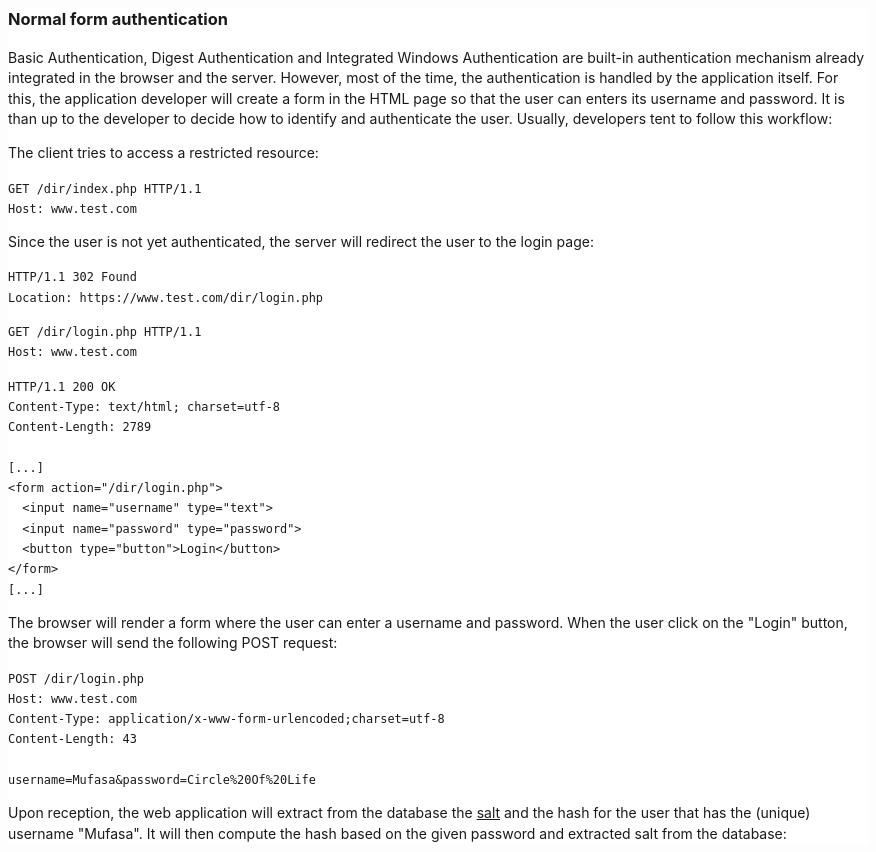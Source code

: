 ### Normal form authentication

Basic Authentication, Digest Authentication and Integrated Windows Authentication are built-in authentication mechanism already integrated in the browser and the server. However, most of the time, the authentication is handled by the application itself. For this, the application developer will create a form in the HTML page so that the user can enters its username and password. It is than up to the developer to decide how to identify and authenticate the user. Usually, developers tent to follow this workflow:

The client tries to access a restricted resource:

```
GET /dir/index.php HTTP/1.1
Host: www.test.com
```

Since the user is not yet authenticated, the server will redirect the user to the login page:

```
HTTP/1.1 302 Found
Location: https://www.test.com/dir/login.php
```

```
GET /dir/login.php HTTP/1.1
Host: www.test.com
```

```
HTTP/1.1 200 OK
Content-Type: text/html; charset=utf-8
Content-Length: 2789

[...]
<form action="/dir/login.php">
  <input name="username" type="text">
  <input name="password" type="password">
  <button type="button">Login</button>
</form>
[...]
```

The browser will render a form where the user can enter a username and password. When the user click on the "Login" button, the browser will send the following POST request:

```
POST /dir/login.php
Host: www.test.com
Content-Type: application/x-www-form-urlencoded;charset=utf-8
Content-Length: 43

username=Mufasa&password=Circle%20Of%20Life
```

Upon reception, the web application will extract from the database the [salt](https://en.wikipedia.org/wiki/Salt_%28cryptography%29) and the hash for the user that has the (unique) username "Mufasa". It will then compute the hash based on the given password and extracted salt from the database:
